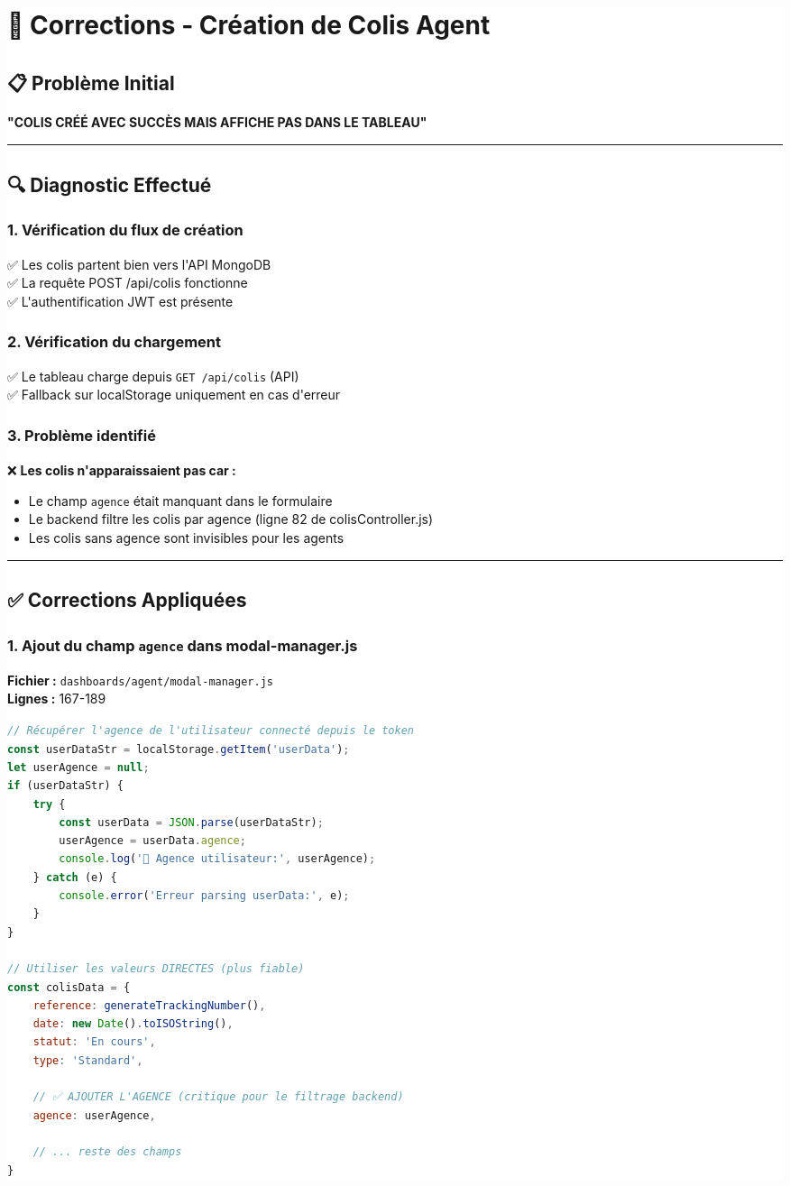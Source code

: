 # 🔧 Corrections - Création de Colis Agent

## 📋 Problème Initial
**"COLIS CRÉÉ AVEC SUCCÈS MAIS AFFICHE PAS DANS LE TABLEAU"**

---

## 🔍 Diagnostic Effectué

### 1. Vérification du flux de création
✅ Les colis partent bien vers l'API MongoDB  
✅ La requête POST /api/colis fonctionne  
✅ L'authentification JWT est présente  

### 2. Vérification du chargement
✅ Le tableau charge depuis `GET /api/colis` (API)  
✅ Fallback sur localStorage uniquement en cas d'erreur  

### 3. Problème identifié
❌ **Les colis n'apparaissaient pas car :**
   - Le champ `agence` était manquant dans le formulaire
   - Le backend filtre les colis par agence (ligne 82 de colisController.js)
   - Les colis sans agence sont invisibles pour les agents

---

## ✅ Corrections Appliquées

### 1. **Ajout du champ `agence` dans modal-manager.js**
**Fichier :** `dashboards/agent/modal-manager.js`  
**Lignes :** 167-189

```javascript
// Récupérer l'agence de l'utilisateur connecté depuis le token
const userDataStr = localStorage.getItem('userData');
let userAgence = null;
if (userDataStr) {
    try {
        const userData = JSON.parse(userDataStr);
        userAgence = userData.agence;
        console.log('👤 Agence utilisateur:', userAgence);
    } catch (e) {
        console.error('Erreur parsing userData:', e);
    }
}

// Utiliser les valeurs DIRECTES (plus fiable)
const colisData = {
    reference: generateTrackingNumber(),
    date: new Date().toISOString(),
    statut: 'En cours',
    type: 'Standard',
    
    // ✅ AJOUTER L'AGENCE (critique pour le filtrage backend)
    agence: userAgence,
    
    // ... reste des champs
}
```
